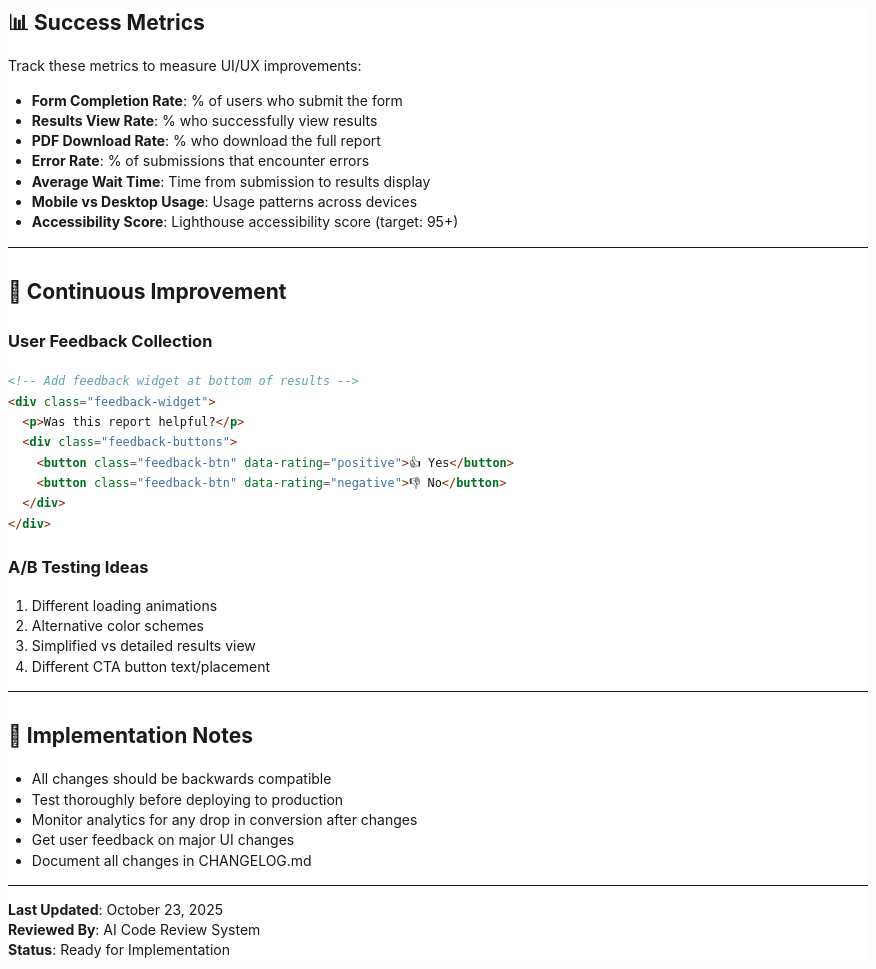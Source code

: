 
## 📊 Success Metrics

Track these metrics to measure UI/UX improvements:
- **Form Completion Rate**: % of users who submit the form
- **Results View Rate**: % who successfully view results
- **PDF Download Rate**: % who download the full report
- **Error Rate**: % of submissions that encounter errors
- **Average Wait Time**: Time from submission to results display
- **Mobile vs Desktop Usage**: Usage patterns across devices
- **Accessibility Score**: Lighthouse accessibility score (target: 95+)

---

## 🔄 Continuous Improvement

### User Feedback Collection
```html
<!-- Add feedback widget at bottom of results -->
<div class="feedback-widget">
  <p>Was this report helpful?</p>
  <div class="feedback-buttons">
    <button class="feedback-btn" data-rating="positive">👍 Yes</button>
    <button class="feedback-btn" data-rating="negative">👎 No</button>
  </div>
</div>
```

### A/B Testing Ideas
1. Different loading animations
2. Alternative color schemes
3. Simplified vs detailed results view
4. Different CTA button text/placement

---

## 📝 Implementation Notes

- All changes should be backwards compatible
- Test thoroughly before deploying to production
- Monitor analytics for any drop in conversion after changes
- Get user feedback on major UI changes
- Document all changes in CHANGELOG.md

---

**Last Updated**: October 23, 2025  
**Reviewed By**: AI Code Review System  
**Status**: Ready for Implementation
